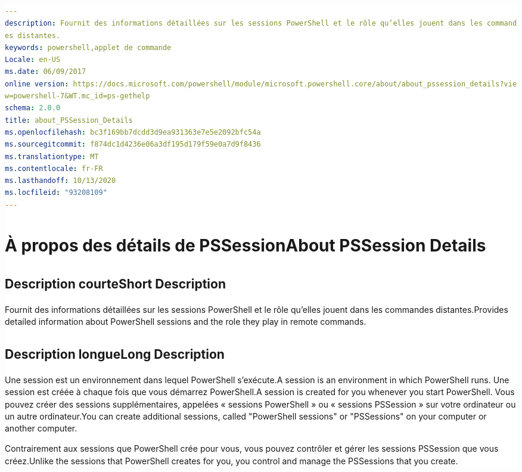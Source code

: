 ```yaml
---
description: Fournit des informations détaillées sur les sessions PowerShell et le rôle qu’elles jouent dans les commandes distantes.
keywords: powershell,applet de commande
Locale: en-US
ms.date: 06/09/2017
online version: https://docs.microsoft.com/powershell/module/microsoft.powershell.core/about/about_pssession_details?view=powershell-7&WT.mc_id=ps-gethelp
schema: 2.0.0
title: about_PSSession_Details
ms.openlocfilehash: bc3f169bb7dcdd3d9ea931363e7e5e2092bfc54a
ms.sourcegitcommit: f874dc1d4236e06a3df195d179f59e0a7d9f8436
ms.translationtype: MT
ms.contentlocale: fr-FR
ms.lasthandoff: 10/13/2020
ms.locfileid: "93208109"
---
```

# <a name="about-pssession-details"></a><span data-ttu-id="58ad3-104">À propos des détails de PSSession</span><span class="sxs-lookup"><span data-stu-id="58ad3-104">About PSSession Details</span></span>

## <a name="short-description"></a><span data-ttu-id="58ad3-105">Description courte</span><span class="sxs-lookup"><span data-stu-id="58ad3-105">Short Description</span></span>
<span data-ttu-id="58ad3-106">Fournit des informations détaillées sur les sessions PowerShell et le rôle qu’elles jouent dans les commandes distantes.</span><span class="sxs-lookup"><span data-stu-id="58ad3-106">Provides detailed information about PowerShell sessions and the role they play in remote commands.</span></span>

## <a name="long-description"></a><span data-ttu-id="58ad3-107">Description longue</span><span class="sxs-lookup"><span data-stu-id="58ad3-107">Long Description</span></span>

<span data-ttu-id="58ad3-108">Une session est un environnement dans lequel PowerShell s’exécute.</span><span class="sxs-lookup"><span data-stu-id="58ad3-108">A session is an environment in which PowerShell runs.</span></span> <span data-ttu-id="58ad3-109">Une session est créée à chaque fois que vous démarrez PowerShell.</span><span class="sxs-lookup"><span data-stu-id="58ad3-109">A session is created for you whenever you start PowerShell.</span></span> <span data-ttu-id="58ad3-110">Vous pouvez créer des sessions supplémentaires, appelées « sessions PowerShell » ou « sessions PSSession » sur votre ordinateur ou un autre ordinateur.</span><span class="sxs-lookup"><span data-stu-id="58ad3-110">You can create additional sessions, called "PowerShell sessions" or "PSSessions" on your computer or another computer.</span></span>

<span data-ttu-id="58ad3-111">Contrairement aux sessions que PowerShell crée pour vous, vous pouvez contrôler et gérer les sessions PSSession que vous créez.</span><span class="sxs-lookup"><span data-stu-id="58ad3-111">Unlike the sessions that PowerShell creates for you, you control and manage the PSSessions that you create.</span></span>
